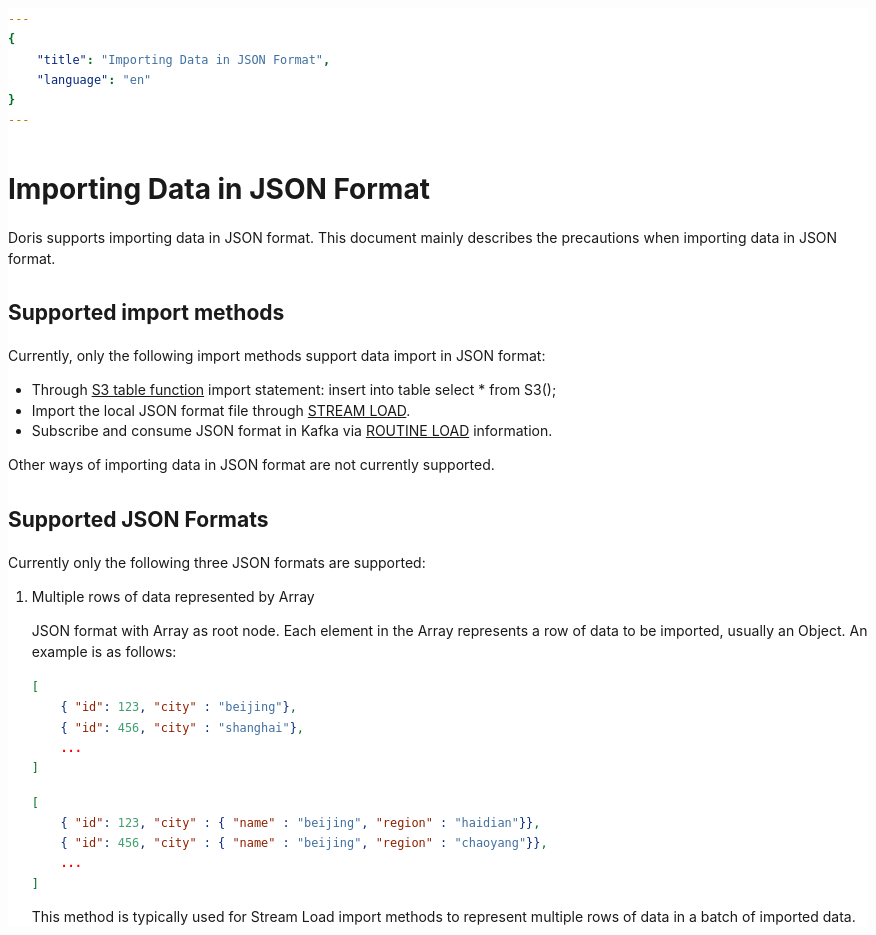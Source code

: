 ```yaml
---
{
    "title": "Importing Data in JSON Format",
    "language": "en"
}
---
```




# Importing Data in JSON Format

Doris supports importing data in JSON format. This document mainly describes the precautions when importing data in JSON format.

## Supported import methods

Currently, only the following import methods support data import in JSON format:

- Through [S3 table function](../../../sql-manual/sql-functions/table-functions/s3.md) import statement: insert into table select * from S3();
- Import the local JSON format file through [STREAM LOAD](../../../sql-manual/sql-reference/Data-Manipulation-Statements/Load/STREAM-LOAD.md).
- Subscribe and consume JSON format in Kafka via [ROUTINE LOAD](../../../sql-manual/sql-reference/Data-Manipulation-Statements/Load/CREATE-ROUTINE-LOAD.md) information.

Other ways of importing data in JSON format are not currently supported.

## Supported JSON Formats

Currently only the following three JSON formats are supported:

1. Multiple rows of data represented by Array

   JSON format with Array as root node. Each element in the Array represents a row of data to be imported, usually an Object. An example is as follows:

   ````json
   [
       { "id": 123, "city" : "beijing"},
       { "id": 456, "city" : "shanghai"},
       ...
   ]
   ````

   ````json
   [
       { "id": 123, "city" : { "name" : "beijing", "region" : "haidian"}},
       { "id": 456, "city" : { "name" : "beijing", "region" : "chaoyang"}},
       ...
   ]
   ````

   This method is typically used for Stream Load import methods to represent multiple rows of data in a batch of imported data.
